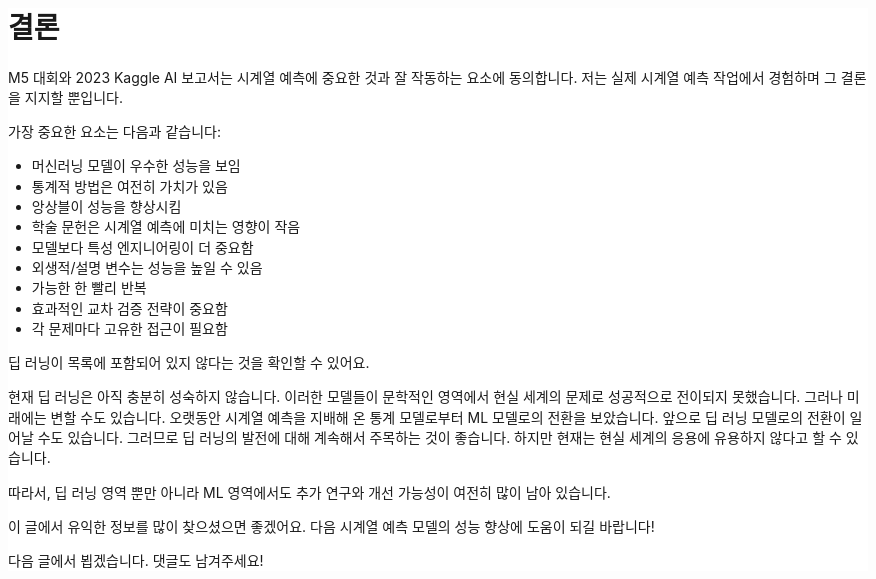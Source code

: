 <div class="content-ad"></div>

# 결론

M5 대회와 2023 Kaggle AI 보고서는 시계열 예측에 중요한 것과 잘 작동하는 요소에 동의합니다. 저는 실제 시계열 예측 작업에서 경험하며 그 결론을 지지할 뿐입니다.

가장 중요한 요소는 다음과 같습니다:

- 머신러닝 모델이 우수한 성능을 보임
- 통계적 방법은 여전히 가치가 있음
- 앙상블이 성능을 향상시킴
- 학술 문헌은 시계열 예측에 미치는 영향이 작음
- 모델보다 특성 엔지니어링이 더 중요함
- 외생적/설명 변수는 성능을 높일 수 있음
- 가능한 한 빨리 반복
- 효과적인 교차 검증 전략이 중요함
- 각 문제마다 고유한 접근이 필요함

<div class="content-ad"></div>

딥 러닝이 목록에 포함되어 있지 않다는 것을 확인할 수 있어요.

현재 딥 러닝은 아직 충분히 성숙하지 않습니다. 이러한 모델들이 문학적인 영역에서 현실 세계의 문제로 성공적으로 전이되지 못했습니다. 그러나 미래에는 변할 수도 있습니다. 오랫동안 시계열 예측을 지배해 온 통계 모델로부터 ML 모델로의 전환을 보았습니다. 앞으로 딥 러닝 모델로의 전환이 일어날 수도 있습니다. 그러므로 딥 러닝의 발전에 대해 계속해서 주목하는 것이 좋습니다. 하지만 현재는 현실 세계의 응용에 유용하지 않다고 할 수 있습니다.

따라서, 딥 러닝 영역 뿐만 아니라 ML 영역에서도 추가 연구와 개선 가능성이 여전히 많이 남아 있습니다.

이 글에서 유익한 정보를 많이 찾으셨으면 좋겠어요. 다음 시계열 예측 모델의 성능 향상에 도움이 되길 바랍니다!

<div class="content-ad"></div>

다음 글에서 뵙겠습니다. 댓글도 남겨주세요!
